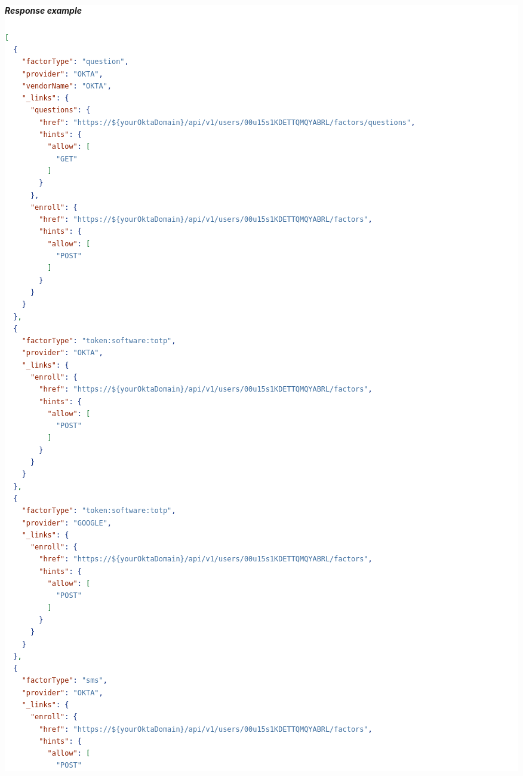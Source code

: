 ##### Response example

```json
[
  {
    "factorType": "question",
    "provider": "OKTA",
    "vendorName": "OKTA",
    "_links": {
      "questions": {
        "href": "https://${yourOktaDomain}/api/v1/users/00u15s1KDETTQMQYABRL/factors/questions",
        "hints": {
          "allow": [
            "GET"
          ]
        }
      },
      "enroll": {
        "href": "https://${yourOktaDomain}/api/v1/users/00u15s1KDETTQMQYABRL/factors",
        "hints": {
          "allow": [
            "POST"
          ]
        }
      }
    }
  },
  {
    "factorType": "token:software:totp",
    "provider": "OKTA",
    "_links": {
      "enroll": {
        "href": "https://${yourOktaDomain}/api/v1/users/00u15s1KDETTQMQYABRL/factors",
        "hints": {
          "allow": [
            "POST"
          ]
        }
      }
    }
  },
  {
    "factorType": "token:software:totp",
    "provider": "GOOGLE",
    "_links": {
      "enroll": {
        "href": "https://${yourOktaDomain}/api/v1/users/00u15s1KDETTQMQYABRL/factors",
        "hints": {
          "allow": [
            "POST"
          ]
        }
      }
    }
  },
  {
    "factorType": "sms",
    "provider": "OKTA",
    "_links": {
      "enroll": {
        "href": "https://${yourOktaDomain}/api/v1/users/00u15s1KDETTQMQYABRL/factors",
        "hints": {
          "allow": [
            "POST"
```